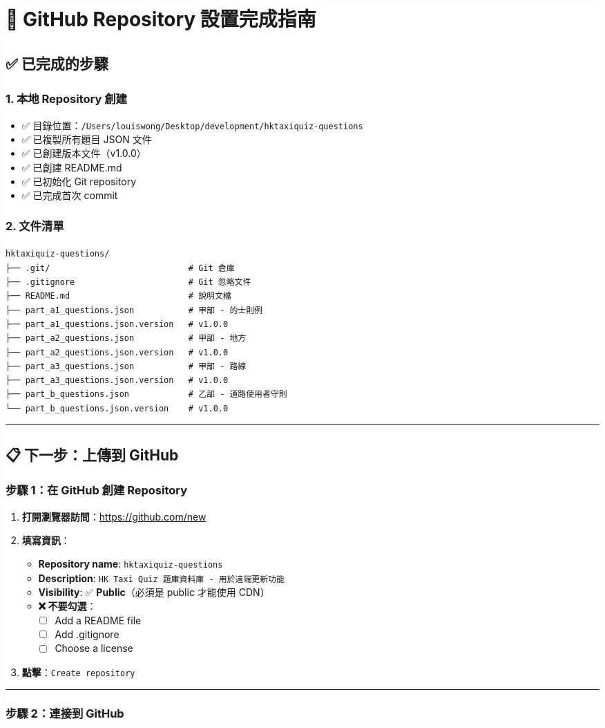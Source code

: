 # 🎯 GitHub Repository 設置完成指南

## ✅ 已完成的步驟

### 1. 本地 Repository 創建
- ✅ 目錄位置：`/Users/louiswong/Desktop/development/hktaxiquiz-questions`
- ✅ 已複製所有題目 JSON 文件
- ✅ 已創建版本文件（v1.0.0）
- ✅ 已創建 README.md
- ✅ 已初始化 Git repository
- ✅ 已完成首次 commit

### 2. 文件清單
```
hktaxiquiz-questions/
├── .git/                            # Git 倉庫
├── .gitignore                       # Git 忽略文件
├── README.md                        # 說明文檔
├── part_a1_questions.json           # 甲部 - 的士則例
├── part_a1_questions.json.version   # v1.0.0
├── part_a2_questions.json           # 甲部 - 地方
├── part_a2_questions.json.version   # v1.0.0
├── part_a3_questions.json           # 甲部 - 路線
├── part_a3_questions.json.version   # v1.0.0
├── part_b_questions.json            # 乙部 - 道路使用者守則
└── part_b_questions.json.version    # v1.0.0
```

---

## 📋 下一步：上傳到 GitHub

### 步驟 1：在 GitHub 創建 Repository

1. **打開瀏覽器訪問**：https://github.com/new

2. **填寫資訊**：
   - **Repository name**: `hktaxiquiz-questions`
   - **Description**: `HK Taxi Quiz 題庫資料庫 - 用於遠端更新功能`
   - **Visibility**: ✅ **Public**（必須是 public 才能使用 CDN）
   - **❌ 不要勾選**：
     - [ ] Add a README file
     - [ ] Add .gitignore
     - [ ] Choose a license

3. **點擊**：`Create repository`

---

### 步驟 2：連接到 GitHub
